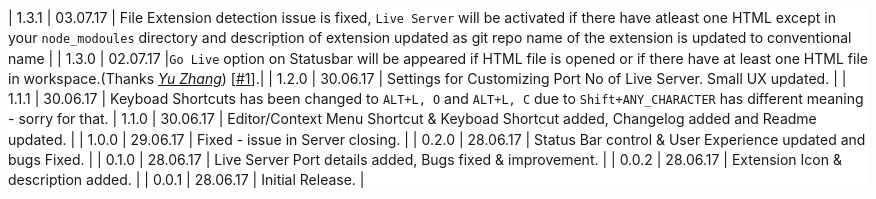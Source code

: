 | 1.3.1 | 03.07.17 | File Extension detection issue is fixed, `Live Server` will be activated if there have atleast one HTML except in your `node_modoules` directory and description of extension updated as git repo name of the extension is updated to conventional name | 
| 1.3.0 | 02.07.17 |`Go Live` option on Statusbar will be appeared if HTML file is opened or if there have at least one HTML file in workspace.(Thanks _[Yu Zhang](https://github.com/neilsustc)_) [[#1](https://github.com/ritwickdey/vscode-live-server/issues/1)].|
| 1.2.0 | 30.06.17 | Settings for Customizing Port No of Live Server. Small UX updated. |
| 1.1.1 | 30.06.17 | Keyboad Shortcuts has been changed to `ALT+L, O` and `ALT+L, C` due to `Shift+ANY_CHARACTER` has different meaning - sorry for that.
| 1.1.0 | 30.06.17 | Editor/Context Menu Shortcut & Keyboad Shortcut added, Changelog added and Readme updated. |
| 1.0.0 | 29.06.17 | Fixed - issue in Server closing. |
| 0.2.0 | 28.06.17 | Status Bar control & User Experience updated and bugs Fixed. |
| 0.1.0 | 28.06.17 | Live Server Port details added, Bugs fixed & improvement. |
| 0.0.2 | 28.06.17 | Extension Icon & description added. |
| 0.0.1 | 28.06.17 | Initial Release. |
